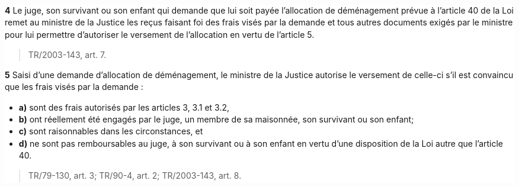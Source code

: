 
**4** Le juge, son survivant ou son enfant qui demande que lui soit payée l’allocation de déménagement prévue à l’article 40 de la Loi remet au ministre de la Justice les reçus faisant foi des frais visés par la demande et tous autres documents exigés par le ministre pour lui permettre d’autoriser le versement de l’allocation en vertu de l’article 5.
> TR/2003-143, art. 7.




**5** Saisi d’une demande d’allocation de déménagement, le ministre de la Justice autorise le versement de celle-ci s’il est convaincu que les frais visés par la demande :
- **a)** sont des frais autorisés par les articles 3, 3.1 et 3.2,
- **b)** ont réellement été engagés par le juge, un membre de sa maisonnée, son survivant ou son enfant;
- **c)** sont raisonnables dans les circonstances, et
- **d)** ne sont pas remboursables au juge, à son survivant ou à son enfant en vertu d’une disposition de la Loi autre que l’article 40.
> TR/79-130, art. 3; TR/90-4, art. 2; TR/2003-143, art. 8.



